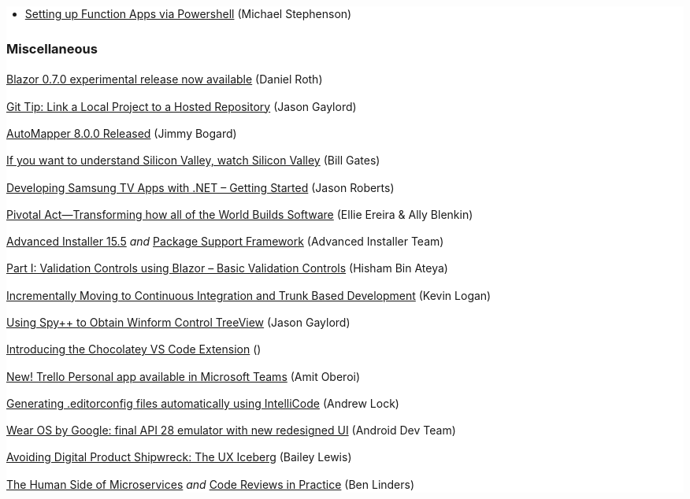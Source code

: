   * <a href="http://microsoftintegration.guru/2018/11/15/setting-function-apps-via-powershell/" target="_blank">Setting up Function Apps via Powershell</a> (Michael Stephenson)



### <a name="misc"></a>Miscellaneous

<a href="https://blogs.msdn.microsoft.com/webdev/2018/11/15/blazor-0-7-0-experimental-release-now-available/" target="_blank">Blazor 0.7.0 experimental release now available</a> (Daniel Roth)

<a href="https://www.jasongaylord.com/blog/git-tip-link-a-local-project-to-a-hosted-repository" target="_blank">Git Tip: Link a Local Project to a Hosted Repository</a> (Jason Gaylord)

<a href="http://feedproxy.google.com/~r/LosTechies/~3/Le4mCktQWhM/" target="_blank">AutoMapper 8.0.0 Released</a> (Jimmy Bogard)

<a href="https://www.gatesnotes.com/About-Bill-Gates/Silicon-Valley" target="_blank">If you want to understand Silicon Valley, watch Silicon Valley</a> (Bill Gates)

<a href="http://dontcodetired.com/blog/post/Developing-Samsung-TV-Apps-with-NET-Getting-Started" target="_blank">Developing Samsung TV Apps with .NET &#8211; Getting Started</a> (Jason Roberts)

<a href="https://content.pivotal.io/home-page/pivotal-act-transforming-how-all-of-the-world-builds-software" target="_blank">Pivotal Act—Transforming how all of the World Builds Software</a> (Ellie Ereira & Ally Blenkin)

<a href="https://www.advancedinstaller.com/release-15.5.html" target="_blank">Advanced Installer 15.5</a> _and_ <a href="https://www.advancedinstaller.com/package-support-framework.html" target="_blank">Package Support Framework</a> (Advanced Installer Team)

<a href="http://www.hishambinateya.com/part1-validation-controls-using-blazor-basic-validation-controls" target="_blank">Part I: Validation Controls using Blazor &#8211; Basic Validation Controls</a> (Hisham Bin Ateya)

<a href="https://www.aligneddev.net/blog/2018/moving-to-ci-and-trunk-based-development/" target="_blank">Incrementally Moving to Continuous Integration and Trunk Based Development</a> (Kevin Logan)

<a href="https://www.jasongaylord.com/blog/using-spy-to-obtain-winform-control-treeview" target="_blank">Using Spy++ to Obtain Winform Control TreeView</a> (Jason Gaylord)

<a href="http://www.gep13.co.uk/blog/introducing-chocolatey-vscode-extension" target="_blank">Introducing the Chocolatey VS Code Extension</a> ()

<a href="https://techcommunity.microsoft.com/t5/Microsoft-Teams-Blog/New-Trello-Personal-app-available-in-Microsoft-Teams/ba-p/288942" target="_blank">New! Trello Personal app available in Microsoft Teams</a> (Amit Oberoi)

<a href="https://andrewlock.net/generating-editorconfig-files-automatically-using-intellicode/" target="_blank">Generating .editorconfig files automatically using IntelliCode</a> (Andrew Lock)

<a href="http://feedproxy.google.com/~r/blogspot/hsDu/~3/n0Q10Av4E0A/wear-os-by-google-final-api-28-emulator.html" target="_blank">Wear OS by Google: final API 28 emulator with new redesigned UI</a> (Android Dev Team)

<a href="https://www.telerik.com/blogs/avoiding-digital-product-shipwreck-the-ux-iceberg" target="_blank">Avoiding Digital Product Shipwreck: The UX Iceberg</a> (Bailey Lewis)

<a href="https://www.infoq.com/news/2018/11/human-side-microservices?utm_campaign=infoq_content&utm_source=infoq&utm_medium=feed&utm_term=global" target="_blank">The Human Side of Microservices</a> _and_ <a href="https://www.infoq.com/news/2018/11/code-reviews?utm_campaign=infoq_content&utm_source=infoq&utm_medium=feed&utm_term=global" target="_blank">Code Reviews in Practice</a> (Ben Linders)
